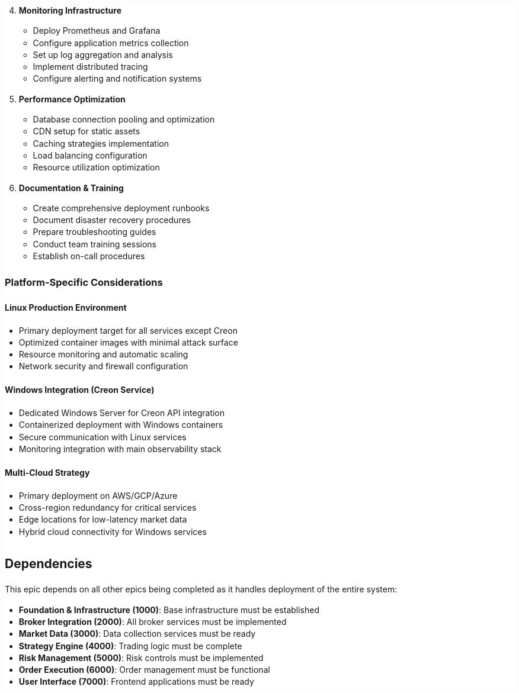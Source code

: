 4. **Monitoring Infrastructure**
   - Deploy Prometheus and Grafana
   - Configure application metrics collection
   - Set up log aggregation and analysis
   - Implement distributed tracing
   - Configure alerting and notification systems

5. **Performance Optimization**
   - Database connection pooling and optimization
   - CDN setup for static assets
   - Caching strategies implementation
   - Load balancing configuration
   - Resource utilization optimization

6. **Documentation & Training**
   - Create comprehensive deployment runbooks
   - Document disaster recovery procedures
   - Prepare troubleshooting guides
   - Conduct team training sessions
   - Establish on-call procedures

### Platform-Specific Considerations

#### Linux Production Environment

- Primary deployment target for all services except Creon
- Optimized container images with minimal attack surface
- Resource monitoring and automatic scaling
- Network security and firewall configuration

#### Windows Integration (Creon Service)

- Dedicated Windows Server for Creon API integration
- Containerized deployment with Windows containers
- Secure communication with Linux services
- Monitoring integration with main observability stack

#### Multi-Cloud Strategy

- Primary deployment on AWS/GCP/Azure
- Cross-region redundancy for critical services
- Edge locations for low-latency market data
- Hybrid cloud connectivity for Windows services

## Dependencies

This epic depends on all other epics being completed as it handles deployment of the entire system:

- **Foundation & Infrastructure (1000)**: Base infrastructure must be established
- **Broker Integration (2000)**: All broker services must be implemented
- **Market Data (3000)**: Data collection services must be ready
- **Strategy Engine (4000)**: Trading logic must be complete
- **Risk Management (5000)**: Risk controls must be implemented
- **Order Execution (6000)**: Order management must be functional
- **User Interface (7000)**: Frontend applications must be ready
